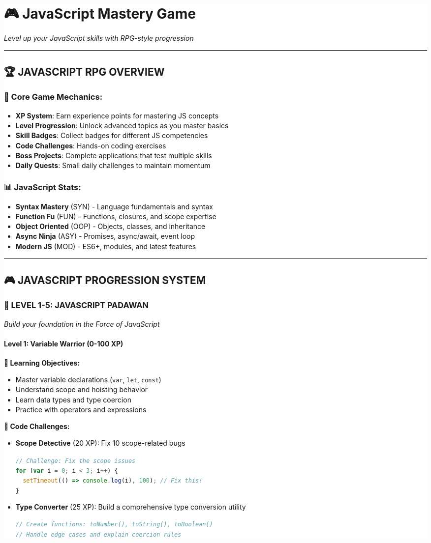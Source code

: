 # 🎮 JavaScript Mastery Game
*Level up your JavaScript skills with RPG-style progression*

---

## 🏆 **JAVASCRIPT RPG OVERVIEW**

### **🎯 Core Game Mechanics:**
- **XP System**: Earn experience points for mastering JS concepts
- **Level Progression**: Unlock advanced topics as you master basics
- **Skill Badges**: Collect badges for different JS competencies
- **Code Challenges**: Hands-on coding exercises
- **Boss Projects**: Complete applications that test multiple skills
- **Daily Quests**: Small daily challenges to maintain momentum

### **📊 JavaScript Stats:**
- **Syntax Mastery** (SYN) - Language fundamentals and syntax
- **Function Fu** (FUN) - Functions, closures, and scope expertise
- **Object Oriented** (OOP) - Objects, classes, and inheritance
- **Async Ninja** (ASY) - Promises, async/await, event loop
- **Modern JS** (MOD) - ES6+, modules, and latest features

---

## 🎮 **JAVASCRIPT PROGRESSION SYSTEM**

### **🌟 LEVEL 1-5: JAVASCRIPT PADAWAN**
*Build your foundation in the Force of JavaScript*

#### **Level 1: Variable Warrior** (0-100 XP)
**🎯 Learning Objectives:**
- Master variable declarations (`var`, `let`, `const`)
- Understand scope and hoisting behavior
- Learn data types and type coercion
- Practice with operators and expressions

**🏅 Code Challenges:**
- **Scope Detective** (20 XP): Fix 10 scope-related bugs
  ```javascript
  // Challenge: Fix the scope issues
  for (var i = 0; i < 3; i++) {
    setTimeout(() => console.log(i), 100); // Fix this!
  }
  ```

- **Type Converter** (25 XP): Build a comprehensive type conversion utility
  ```javascript
  // Create functions: toNumber(), toString(), toBoolean()
  // Handle edge cases and explain coercion rules
  ```
